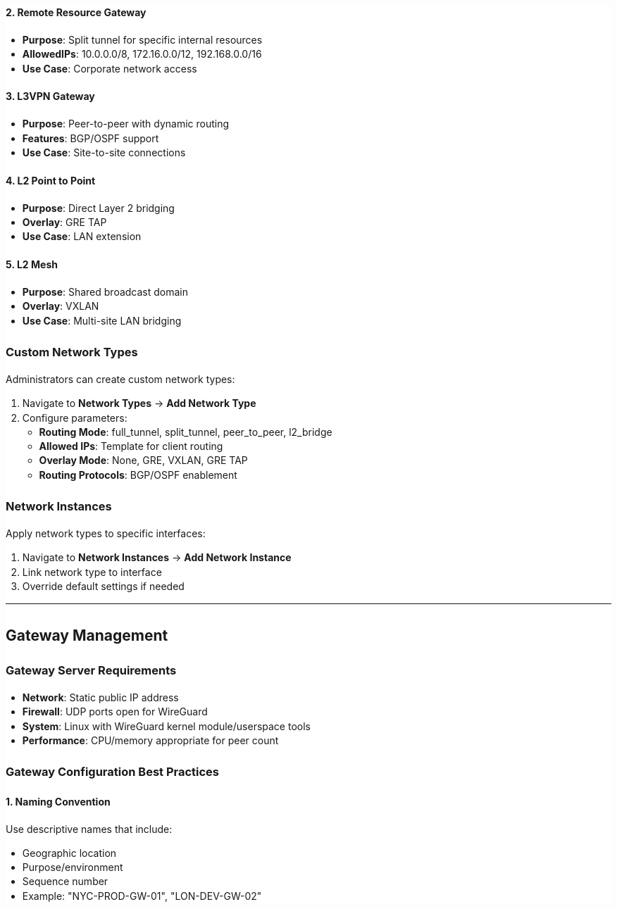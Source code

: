 #### 2. Remote Resource Gateway
- **Purpose**: Split tunnel for specific internal resources
- **AllowedIPs**: 10.0.0.0/8, 172.16.0.0/12, 192.168.0.0/16
- **Use Case**: Corporate network access

#### 3. L3VPN Gateway
- **Purpose**: Peer-to-peer with dynamic routing
- **Features**: BGP/OSPF support
- **Use Case**: Site-to-site connections

#### 4. L2 Point to Point
- **Purpose**: Direct Layer 2 bridging
- **Overlay**: GRE TAP
- **Use Case**: LAN extension

#### 5. L2 Mesh
- **Purpose**: Shared broadcast domain
- **Overlay**: VXLAN
- **Use Case**: Multi-site LAN bridging

### Custom Network Types
Administrators can create custom network types:
1. Navigate to **Network Types** → **Add Network Type**
2. Configure parameters:
   - **Routing Mode**: full_tunnel, split_tunnel, peer_to_peer, l2_bridge
   - **Allowed IPs**: Template for client routing
   - **Overlay Mode**: None, GRE, VXLAN, GRE TAP
   - **Routing Protocols**: BGP/OSPF enablement

### Network Instances
Apply network types to specific interfaces:
1. Navigate to **Network Instances** → **Add Network Instance**
2. Link network type to interface
3. Override default settings if needed

---

## Gateway Management

### Gateway Server Requirements
- **Network**: Static public IP address
- **Firewall**: UDP ports open for WireGuard
- **System**: Linux with WireGuard kernel module/userspace tools
- **Performance**: CPU/memory appropriate for peer count

### Gateway Configuration Best Practices

#### 1. Naming Convention
Use descriptive names that include:
- Geographic location
- Purpose/environment
- Sequence number
- Example: "NYC-PROD-GW-01", "LON-DEV-GW-02"
